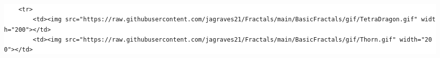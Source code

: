 		<tr>
			<td><img src="https://raw.githubusercontent.com/jagraves21/Fractals/main/BasicFractals/gif/TetraDragon.gif" width="200"></td>
			<td><img src="https://raw.githubusercontent.com/jagraves21/Fractals/main/BasicFractals/gif/Thorn.gif" width="200"></td>